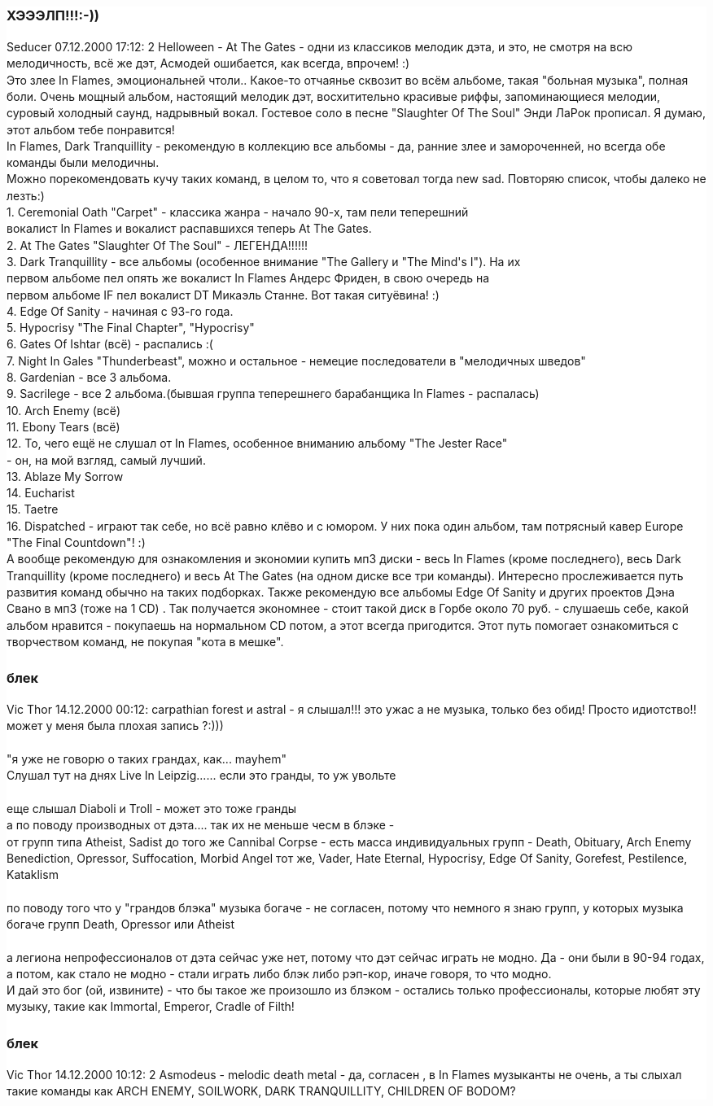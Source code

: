 ### ХЭЭЭЛП!!!:-))

Seducer 07.12.2000 17:12:
2 Helloween - At The Gates - одни из классиков мелодик дэта, и это, не смотря на всю мелодичность, всё же дэт, Асмодей ошибается, как всегда, впрочем! :)<BR>Это злее In Flames, эмоциональней чтоли.. Какое-то отчаянье сквозит во всём альбоме, такая  "больная музыка", полная боли. Очень мощный альбом, настоящий мелодик дэт, восхитительно красивые риффы, запоминающиеся мелодии, суровый холодный саунд, надрывный вокал. Гостевое соло в  песне "Slaughter Of The Soul"  Энди ЛаРок прописал. Я    думаю, этот альбом тебе понравится! <BR>In Flames, Dark Tranquillity - рекомендую в коллекцию все альбомы - да, ранние злее и замороченней, но всегда обе команды были мелодичны.<BR>Можно порекомендовать кучу таких команд, в целом то, что я советовал тогда new sad. Повторяю список, чтобы далеко не лезть:)<BR>1. Ceremonial Oath "Carpet" - классика жанра - начало 90-х, там пели теперешний<BR>вокалист In Flames и вокалист распавшихся теперь At The Gates. <BR> 2. At The Gates "Slaughter Of The Soul" - ЛЕГЕНДА!!!!!! <BR> 3. Dark Tranquillity - все альбомы (особенное внимание "The Gallery и "The Mind's I"). На их<BR> первом альбоме пел опять же вокалист In Flames Андерс Фриден, в свою очередь на<BR> первом альбоме IF пел вокалист DT Микаэль Станне. Вот такая ситуёвина! :) <BR> 4. Edge Of Sanity -  начиная с 93-го года. <BR> 5. Hypocrisy "The Final Chapter", "Hypocrisy" <BR>6. Gates Of Ishtar (всё) - распались :(<BR>7. Night In Gales "Thunderbeast", можно и остальное - немецие последователи в "мелодичных шведов" <BR>8. Gardenian - все 3 альбома. <BR>9. Sacrilege - все 2 альбома.(бывшая группа теперешнего барабанщика In Flames -  распалась) <BR>10. Arch Enemy (всё)<BR>11. Ebony Tears (всё)<BR>12. То, чего ещё не слушал от In Flames, особенное вниманию альбому "The Jester Race"<BR>                           - он, на мой взгляд, самый лучший.<BR>13. Ablaze My Sorrow <BR>14. Eucharist <BR>15. Taetre <BR>16. Dispatched - играют так себе, но всё равно клёво и с юмором. У них пока один альбом, там потрясный кавер Europe "The Final Countdown"! :)<BR>А вообще рекомендую для ознакомления и экономии купить мп3 диски  - весь  In Flames (кроме последнего), весь Dark Tranquillity (кроме последнего) и весь At The Gates (на одном диске все три команды). Интересно прослеживается путь развития команд обычно на таких подборках. Также рекомендую все альбомы Edge Of Sanity и других проектов Дэна Свано в мп3 (тоже на 1 CD) . Так получается экономнее - стоит такой диск в Горбе около 70 руб. - слушаешь себе, какой альбом нравится - покупаешь на нормальном CD потом, а этот всегда пригодится.  Этот путь помогает ознакомиться с творчеством команд, не покупая "кота в мешке".

### блек

Vic Thor 14.12.2000 00:12:
carpathian forest и astral - я слышал!!! это ужас а не музыка, только без обид! Просто идиотство!!<BR>может у меня была плохая запись ?:)))<BR><BR>"я уже не говорю о таких грандах, как... mayhem" <BR>Слушал тут на днях Live In Leipzig......  если это гранды, то уж увольте<BR><BR>еще слышал Diaboli и Troll - может это тоже гранды<BR>а по поводу производных от дэта.... так их не меньше чесм в блэке - <BR>от групп типа Atheist, Sadist до того же Cannibal Corpse - есть масса индивидуальных групп - Death, Obituary, Arch Enemy Benediction, Opressor, Suffocation, Morbid Angel тот же, Vader, Hate Eternal, Hypocrisy, Edge Of Sanity, Gorefest,  Pestilence, Kataklism<BR><BR>по поводу того что у "грандов блэка" музыка богаче - не согласен, потому что немного я знаю групп, у которых музыка богаче групп Death, Opressor или Atheist<BR><BR>а легиона непрофессионалов от дэта сейчас уже нет, потому что дэт сейчас играть не модно. Да - они были в 90-94 годах, а потом, как стало не модно - стали играть либо блэк либо рэп-кор, иначе говоря, то что модно.<BR>И дай это бог (ой, извините) - что бы такое же произошло из блэком - остались только профессионалы, которые любят эту музыку, такие как Immortal, Emperor, Cradle of Filth!<BR>

### блек

Vic Thor 14.12.2000 10:12:
2 Asmodeus - melodic death metal - да, согласен , в In Flames музыканты не очень, а ты слыхал такие команды как ARCH ENEMY, SOILWORK, DARK TRANQUILLITY, CHILDREN OF BODOM?
